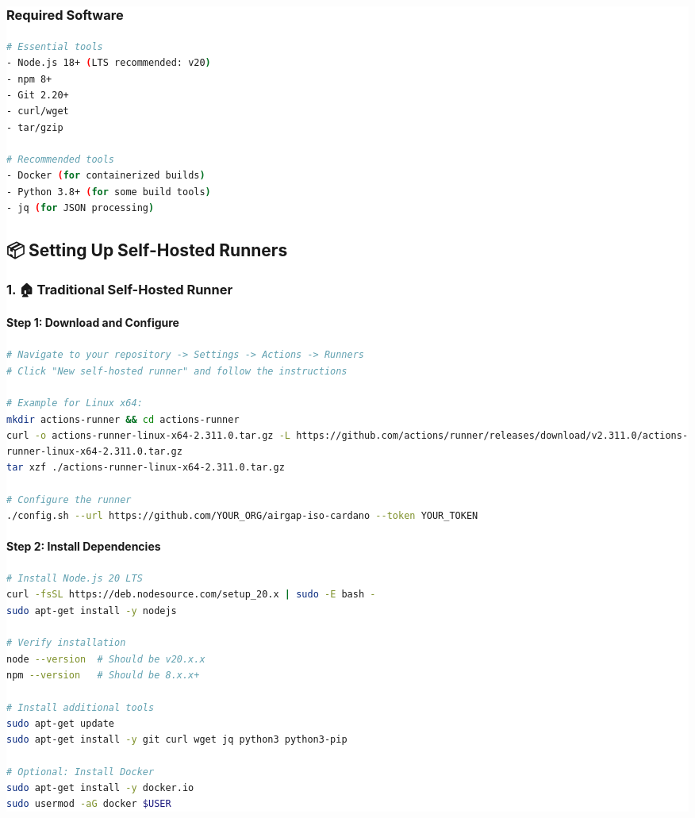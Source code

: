 ### Required Software

```bash
# Essential tools
- Node.js 18+ (LTS recommended: v20)
- npm 8+
- Git 2.20+
- curl/wget
- tar/gzip

# Recommended tools
- Docker (for containerized builds)
- Python 3.8+ (for some build tools)
- jq (for JSON processing)
```

## 📦 Setting Up Self-Hosted Runners

### 1. 🏠 Traditional Self-Hosted Runner

#### Step 1: Download and Configure

```bash
# Navigate to your repository -> Settings -> Actions -> Runners
# Click "New self-hosted runner" and follow the instructions

# Example for Linux x64:
mkdir actions-runner && cd actions-runner
curl -o actions-runner-linux-x64-2.311.0.tar.gz -L https://github.com/actions/runner/releases/download/v2.311.0/actions-runner-linux-x64-2.311.0.tar.gz
tar xzf ./actions-runner-linux-x64-2.311.0.tar.gz

# Configure the runner
./config.sh --url https://github.com/YOUR_ORG/airgap-iso-cardano --token YOUR_TOKEN
```

#### Step 2: Install Dependencies

```bash
# Install Node.js 20 LTS
curl -fsSL https://deb.nodesource.com/setup_20.x | sudo -E bash -
sudo apt-get install -y nodejs

# Verify installation
node --version  # Should be v20.x.x
npm --version   # Should be 8.x.x+

# Install additional tools
sudo apt-get update
sudo apt-get install -y git curl wget jq python3 python3-pip

# Optional: Install Docker
sudo apt-get install -y docker.io
sudo usermod -aG docker $USER
```
